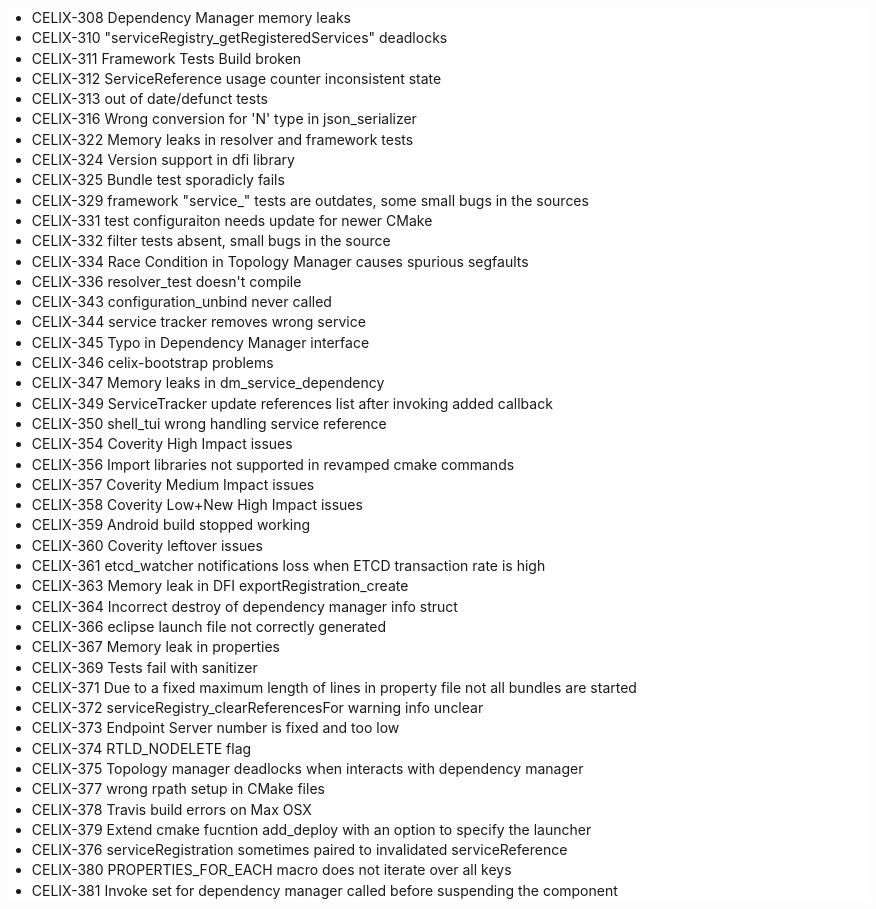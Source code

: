 - CELIX-308 Dependency Manager memory leaks
- CELIX-310 "serviceRegistry_getRegisteredServices" deadlocks
- CELIX-311 Framework Tests Build broken
- CELIX-312 ServiceReference usage counter inconsistent state
- CELIX-313 out of date/defunct tests
- CELIX-316 Wrong conversion for 'N' type in json_serializer
- CELIX-322 Memory leaks in resolver and framework tests
- CELIX-324 Version support in dfi library
- CELIX-325 Bundle test sporadicly fails
- CELIX-329 framework "service_" tests are outdates, some small bugs in the sources
- CELIX-331 test configuraiton needs update for newer CMake
- CELIX-332 filter tests absent, small bugs in the source
- CELIX-334 Race Condition in Topology Manager causes spurious segfaults
- CELIX-336 resolver_test doesn't compile
- CELIX-343 configuration_unbind never called
- CELIX-344 service tracker removes wrong service
- CELIX-345 Typo in Dependency Manager interface
- CELIX-346 celix-bootstrap problems
- CELIX-347 Memory leaks in dm_service_dependency
- CELIX-349 ServiceTracker update references list after invoking added callback
- CELIX-350 shell_tui wrong handling service reference
- CELIX-354 Coverity High Impact issues
- CELIX-356 Import libraries not supported in revamped cmake commands
- CELIX-357 Coverity Medium Impact issues
- CELIX-358 Coverity Low+New High Impact issues
- CELIX-359 Android build stopped working
- CELIX-360 Coverity leftover issues
- CELIX-361 etcd_watcher notifications loss when ETCD transaction rate is high
- CELIX-363 Memory leak in DFI exportRegistration_create
- CELIX-364 Incorrect destroy of dependency manager info struct
- CELIX-366 eclipse launch file not correctly generated
- CELIX-367 Memory leak in properties
- CELIX-369 Tests fail with sanitizer
- CELIX-371 Due to a fixed maximum length of lines in property file not all bundles are started
- CELIX-372 serviceRegistry_clearReferencesFor warning info unclear
- CELIX-373 Endpoint Server number is fixed and too low
- CELIX-374 RTLD_NODELETE flag
- CELIX-375 Topology manager deadlocks when interacts with dependency manager
- CELIX-377 wrong rpath setup in CMake files
- CELIX-378 Travis build errors on Max OSX
- CELIX-379 Extend cmake fucntion add_deploy with an option to specify the launcher
- CELIX-376 serviceRegistration sometimes paired to invalidated serviceReference
- CELIX-380 PROPERTIES_FOR_EACH macro does not iterate over all keys
- CELIX-381 Invoke set for dependency manager called before suspending the component
